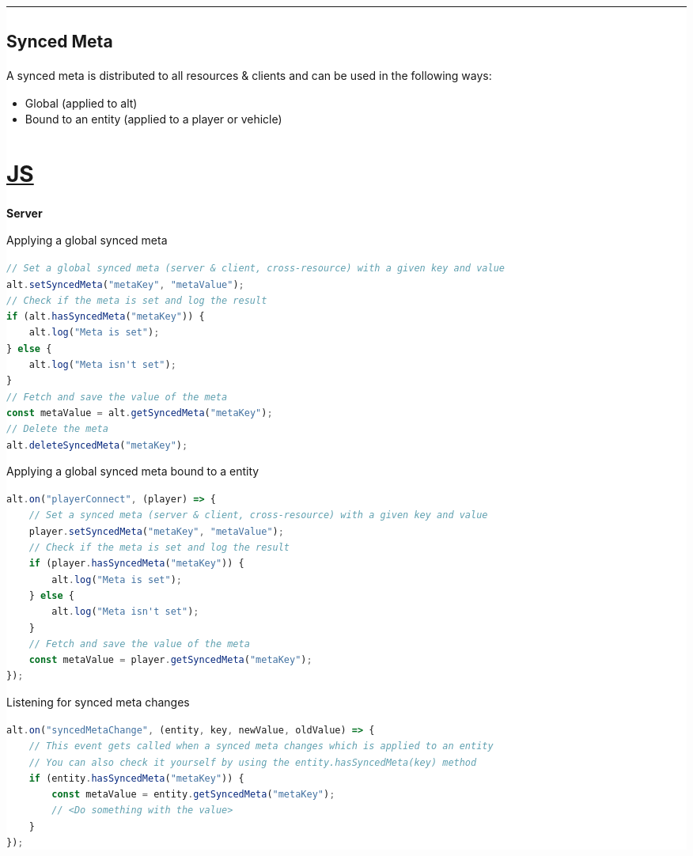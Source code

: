 
---

## Synced Meta

A synced meta is distributed to all resources & clients and can be used in the following ways:

- Global (applied to alt)
- Bound to an entity (applied to a player or vehicle)

# [JS](#tab/tab3-0)

**Server**

Applying a global synced meta

```js
// Set a global synced meta (server & client, cross-resource) with a given key and value
alt.setSyncedMeta("metaKey", "metaValue");
// Check if the meta is set and log the result
if (alt.hasSyncedMeta("metaKey")) {
    alt.log("Meta is set");
} else {
    alt.log("Meta isn't set");
}
// Fetch and save the value of the meta
const metaValue = alt.getSyncedMeta("metaKey");
// Delete the meta
alt.deleteSyncedMeta("metaKey");
```

Applying a global synced meta bound to a entity

```js
alt.on("playerConnect", (player) => {
    // Set a synced meta (server & client, cross-resource) with a given key and value 
    player.setSyncedMeta("metaKey", "metaValue");
    // Check if the meta is set and log the result
    if (player.hasSyncedMeta("metaKey")) {
        alt.log("Meta is set");
    } else {
        alt.log("Meta isn't set");
    }
    // Fetch and save the value of the meta
    const metaValue = player.getSyncedMeta("metaKey");
});
```

Listening for synced meta changes

```js
alt.on("syncedMetaChange", (entity, key, newValue, oldValue) => {
    // This event gets called when a synced meta changes which is applied to an entity  
    // You can also check it yourself by using the entity.hasSyncedMeta(key) method
    if (entity.hasSyncedMeta("metaKey")) {
        const metaValue = entity.getSyncedMeta("metaKey");
        // <Do something with the value>
    }
});
```
